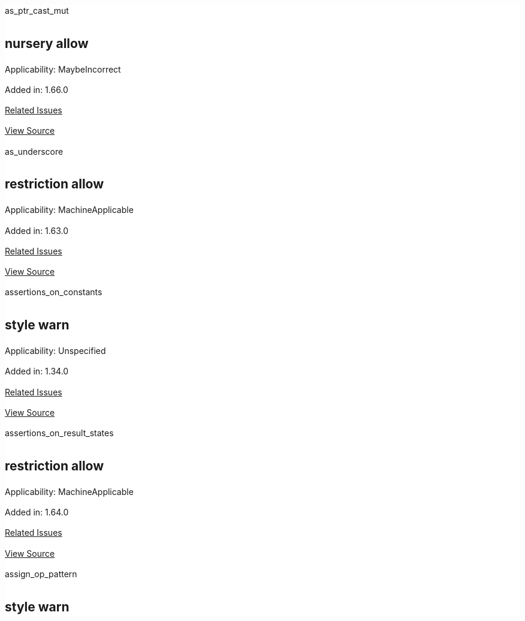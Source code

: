 as\_ptr\_cast\_mut

nursery allow
----------

Applicability: MaybeIncorrect

Added in: 1.66.0

[Related Issues](https://github.com/rust-lang/rust-clippy/issues?q=is%3Aissue+as_ptr_cast_mut)

[View Source](https://github.com/rust-lang/rust-clippy/blob/master/clippy_lints/src/casts/mod.rs#L642)

as\_underscore

restriction allow
----------

Applicability: MachineApplicable

Added in: 1.63.0

[Related Issues](https://github.com/rust-lang/rust-clippy/issues?q=is%3Aissue+as_underscore)

[View Source](https://github.com/rust-lang/rust-clippy/blob/master/clippy_lints/src/casts/mod.rs#L554)

assertions\_on\_constants

style warn
----------

Applicability: Unspecified

Added in: 1.34.0

[Related Issues](https://github.com/rust-lang/rust-clippy/issues?q=is%3Aissue+assertions_on_constants)

[View Source](https://github.com/rust-lang/rust-clippy/blob/master/clippy_lints/src/assertions_on_constants.rs#L10)

assertions\_on\_result\_states

restriction allow
----------

Applicability: MachineApplicable

Added in: 1.64.0

[Related Issues](https://github.com/rust-lang/rust-clippy/issues?q=is%3Aissue+assertions_on_result_states)

[View Source](https://github.com/rust-lang/rust-clippy/blob/master/clippy_lints/src/assertions_on_result_states.rs#L14)

assign\_op\_pattern

style warn
----------
